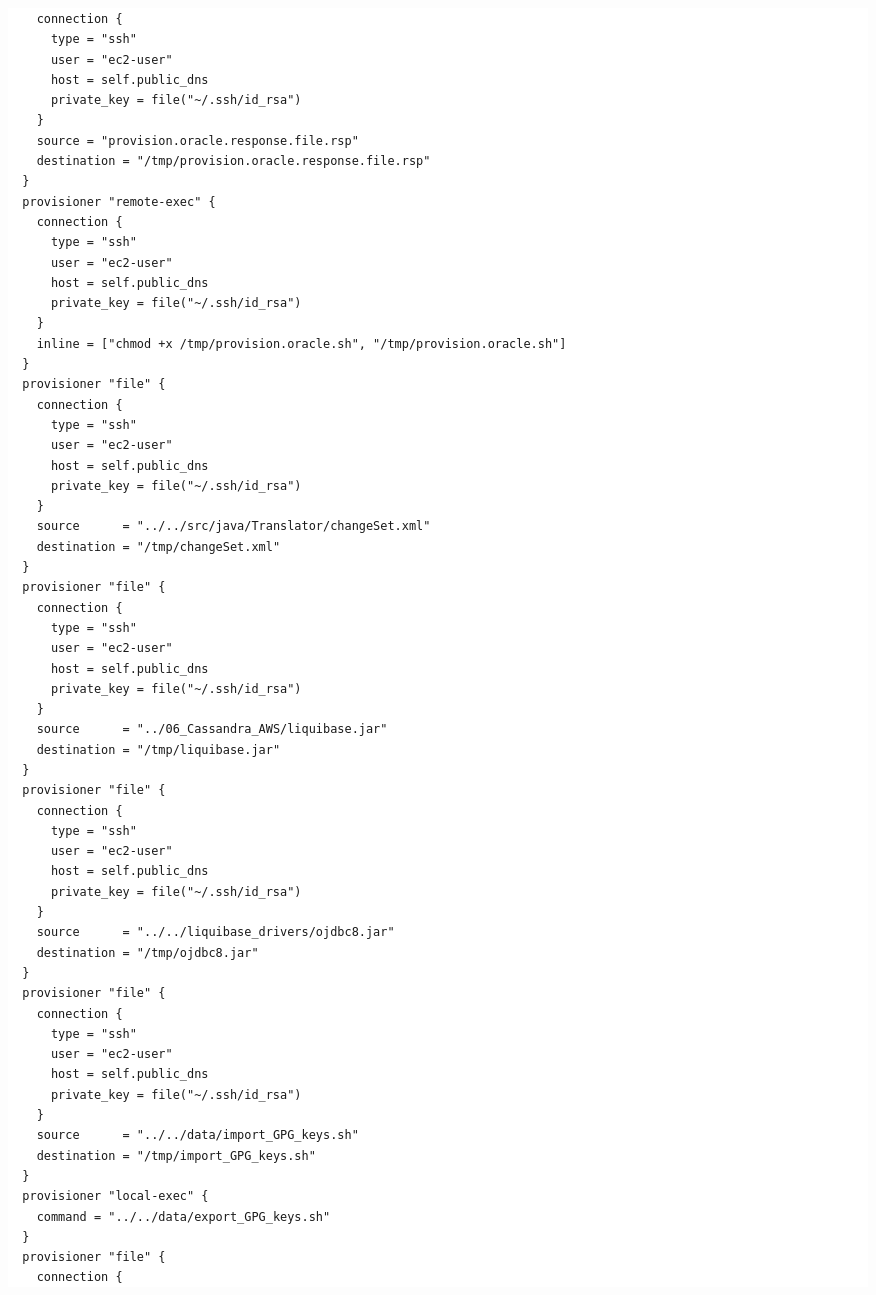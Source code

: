 ```hcl-terraform
    connection {
      type = "ssh"
      user = "ec2-user"
      host = self.public_dns
      private_key = file("~/.ssh/id_rsa")
    }
    source = "provision.oracle.response.file.rsp"
    destination = "/tmp/provision.oracle.response.file.rsp"
  }
  provisioner "remote-exec" {
    connection {
      type = "ssh"
      user = "ec2-user"
      host = self.public_dns
      private_key = file("~/.ssh/id_rsa")
    }
    inline = ["chmod +x /tmp/provision.oracle.sh", "/tmp/provision.oracle.sh"]
  }
  provisioner "file" {
    connection {
      type = "ssh"
      user = "ec2-user"
      host = self.public_dns
      private_key = file("~/.ssh/id_rsa")
    }
    source      = "../../src/java/Translator/changeSet.xml"
    destination = "/tmp/changeSet.xml"
  }
  provisioner "file" {
    connection {
      type = "ssh"
      user = "ec2-user"
      host = self.public_dns
      private_key = file("~/.ssh/id_rsa")
    }
    source      = "../06_Cassandra_AWS/liquibase.jar"
    destination = "/tmp/liquibase.jar"
  }
  provisioner "file" {
    connection {
      type = "ssh"
      user = "ec2-user"
      host = self.public_dns
      private_key = file("~/.ssh/id_rsa")
    }
    source      = "../../liquibase_drivers/ojdbc8.jar"
    destination = "/tmp/ojdbc8.jar"
  }
  provisioner "file" {
    connection {
      type = "ssh"
      user = "ec2-user"
      host = self.public_dns
      private_key = file("~/.ssh/id_rsa")
    }
    source      = "../../data/import_GPG_keys.sh"
    destination = "/tmp/import_GPG_keys.sh"
  }
  provisioner "local-exec" {
    command = "../../data/export_GPG_keys.sh"
  }
  provisioner "file" {
    connection {
```